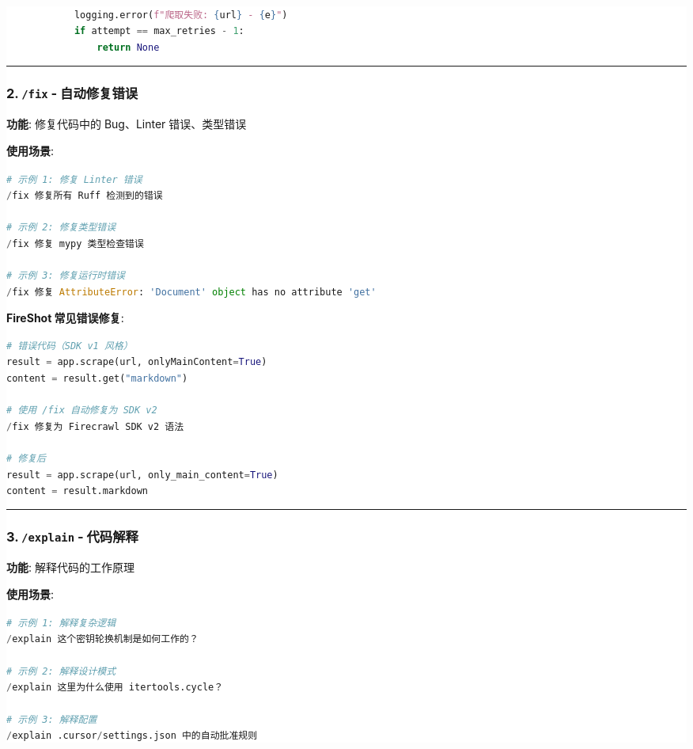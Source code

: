 ```python
            logging.error(f"爬取失败: {url} - {e}")
            if attempt == max_retries - 1:
                return None
```

---

### 2. `/fix` - 自动修复错误

**功能**: 修复代码中的 Bug、Linter 错误、类型错误

**使用场景**:

```python
# 示例 1: 修复 Linter 错误
/fix 修复所有 Ruff 检测到的错误

# 示例 2: 修复类型错误
/fix 修复 mypy 类型检查错误

# 示例 3: 修复运行时错误
/fix 修复 AttributeError: 'Document' object has no attribute 'get'
```

**FireShot 常见错误修复**:

```python
# 错误代码（SDK v1 风格）
result = app.scrape(url, onlyMainContent=True)
content = result.get("markdown")

# 使用 /fix 自动修复为 SDK v2
/fix 修复为 Firecrawl SDK v2 语法

# 修复后
result = app.scrape(url, only_main_content=True)
content = result.markdown
```

---

### 3. `/explain` - 代码解释

**功能**: 解释代码的工作原理

**使用场景**:

```python
# 示例 1: 解释复杂逻辑
/explain 这个密钥轮换机制是如何工作的？

# 示例 2: 解释设计模式
/explain 这里为什么使用 itertools.cycle？

# 示例 3: 解释配置
/explain .cursor/settings.json 中的自动批准规则
```
